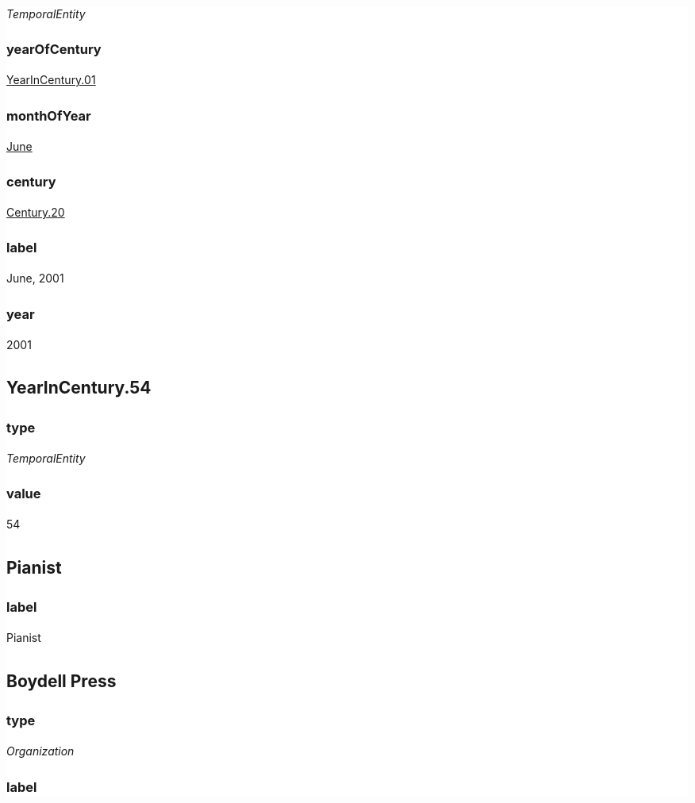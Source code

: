 
*TemporalEntity*

### yearOfCentury


[YearInCentury.01](#YearInCentury.01)

### monthOfYear


[June](#June)

### century


[Century.20](#Century.20)

### label


June, 2001

### year


2001

## YearInCentury.54

### type


*TemporalEntity*

### value


54

## Pianist

### label


Pianist

## Boydell Press

### type


*Organization*

### label
